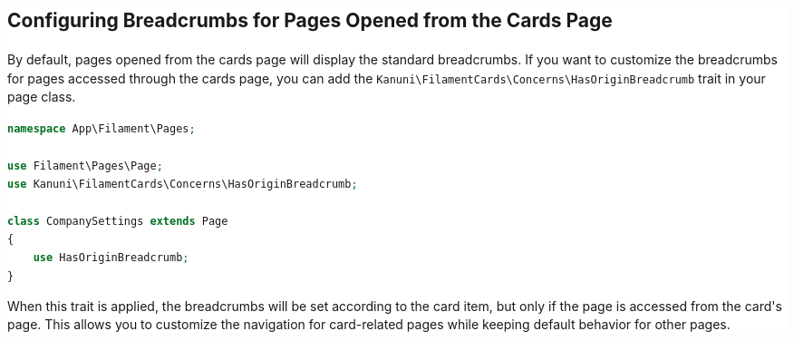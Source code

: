 ## Configuring Breadcrumbs for Pages Opened from the Cards Page

By default, pages opened from the cards page will display the standard breadcrumbs. If you want to customize the breadcrumbs for pages accessed through the cards page, you can add the `Kanuni\FilamentCards\Concerns\HasOriginBreadcrumb` trait in your page class.

```php
namespace App\Filament\Pages;

use Filament\Pages\Page;
use Kanuni\FilamentCards\Concerns\HasOriginBreadcrumb;

class CompanySettings extends Page
{
    use HasOriginBreadcrumb;
}
```

When this trait is applied, the breadcrumbs will be set according to the card item, but only if the page is accessed from the card's page. This allows you to customize the navigation for card-related pages while keeping default behavior for other pages.
